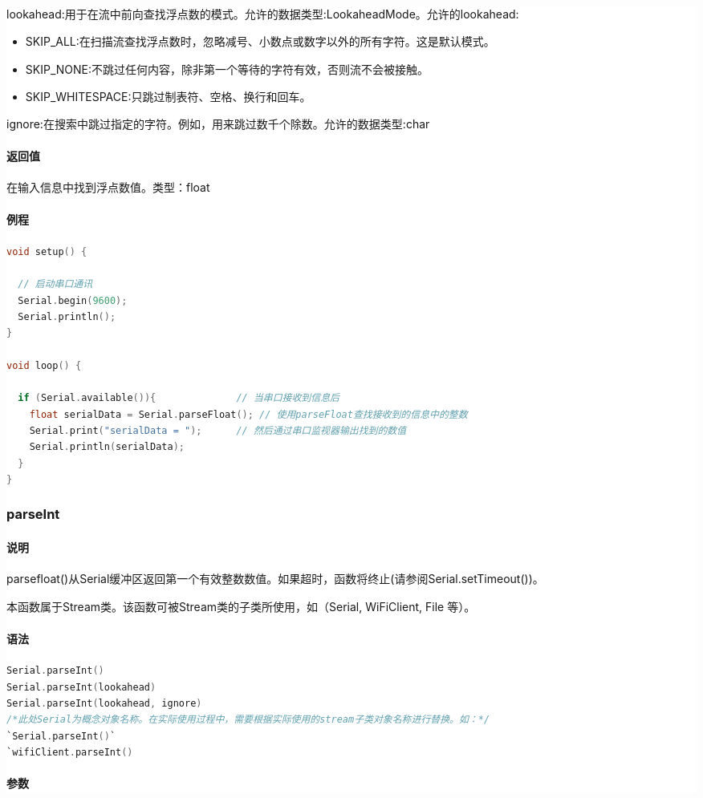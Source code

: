 lookahead:用于在流中前向查找浮点数的模式。允许的数据类型:LookaheadMode。允许的lookahead:

- SKIP_ALL:在扫描流查找浮点数时，忽略减号、小数点或数字以外的所有字符。这是默认模式。

- SKIP_NONE:不跳过任何内容，除非第一个等待的字符有效，否则流不会被接触。

- SKIP_WHITESPACE:只跳过制表符、空格、换行和回车。


ignore:在搜索中跳过指定的字符。例如，用来跳过数千个除数。允许的数据类型:char

#### 返回值

在输入信息中找到浮点数值。类型：float

#### 例程

```c
void setup() {
  
  // 启动串口通讯
  Serial.begin(9600); 
  Serial.println();
}
 
void loop() {
  
  if (Serial.available()){              // 当串口接收到信息后   
    float serialData = Serial.parseFloat(); // 使用parseFloat查找接收到的信息中的整数
    Serial.print("serialData = ");      // 然后通过串口监视器输出找到的数值
    Serial.println(serialData);
  }
}
```



### parseInt

#### 说明

parsefloat()从Serial缓冲区返回第一个有效整数数值。如果超时，函数将终止(请参阅Serial.setTimeout())。

本函数属于Stream类。该函数可被Stream类的子类所使用，如（Serial, WiFiClient, File 等）。

#### 语法

```c
Serial.parseInt()
Serial.parseInt(lookahead)
Serial.parseInt(lookahead, ignore)
/*此处Serial为概念对象名称。在实际使用过程中，需要根据实际使用的stream子类对象名称进行替换。如：*/
`Serial.parseInt()`
`wifiClient.parseInt()
```

#### 参数
